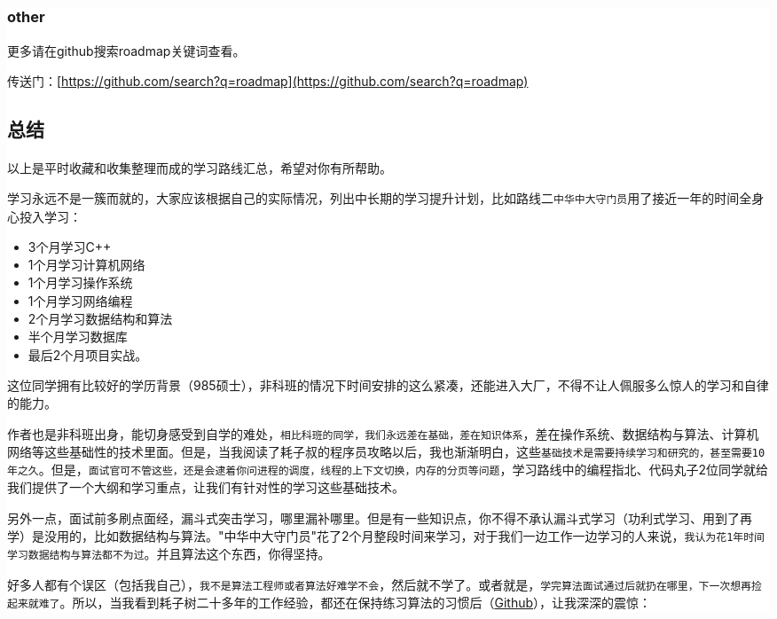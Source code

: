 ### other

更多请在github搜索roadmap关键词查看。

传送门：[https://github.com/search?q=roadmap](https://github.com/search?q=roadmap)



## 总结

以上是平时收藏和收集整理而成的学习路线汇总，希望对你有所帮助。

学习永远不是一簇而就的，大家应该根据自己的实际情况，列出中长期的学习提升计划，比如路线二`中华中大守门员`用了接近一年的时间全身心投入学习：

- 3个月学习C++
- 1个月学习计算机网络
- 1个月学习操作系统
- 1个月学习网络编程
- 2个月学习数据结构和算法
- 半个月学习数据库
- 最后2个月项目实战。

这位同学拥有比较好的学历背景（985硕士），非科班的情况下时间安排的这么紧凑，还能进入大厂，不得不让人佩服多么惊人的学习和自律的能力。

作者也是非科班出身，能切身感受到自学的难处，`相比科班的同学，我们永远差在基础，差在知识体系`，差在操作系统、数据结构与算法、计算机网络等这些基础性的技术里面。但是，当我阅读了耗子叔的程序员攻略以后，我也渐渐明白，这些`基础技术是需要持续学习和研究的，甚至需要10年之久`。但是，`面试官可不管这些，还是会逮着你问进程的调度，线程的上下文切换，内存的分页等问题`，学习路线中的编程指北、代码丸子2位同学就给我们提供了一个大纲和学习重点，让我们有针对性的学习这些基础技术。

另外一点，面试前多刷点面经，漏斗式突击学习，哪里漏补哪里。但是有一些知识点，你不得不承认漏斗式学习（功利式学习、用到了再学）是没用的，比如数据结构与算法。"中华中大守门员"花了2个月整段时间来学习，对于我们一边工作一边学习的人来说，`我认为花1年时间学习数据结构与算法都不为过`。并且算法这个东西，你得坚持。

好多人都有个误区（包括我自己），`我不是算法工程师或者算法好难学不会`，然后就不学了。或者就是，`学完算法面试通过后就扔在哪里，下一次想再捡起来就难了`。所以，当我看到耗子树二十多年的工作经验，都还在保持练习算法的习惯后（[Github](https://github.com/haoel/leetcode)），让我深深的震惊：
